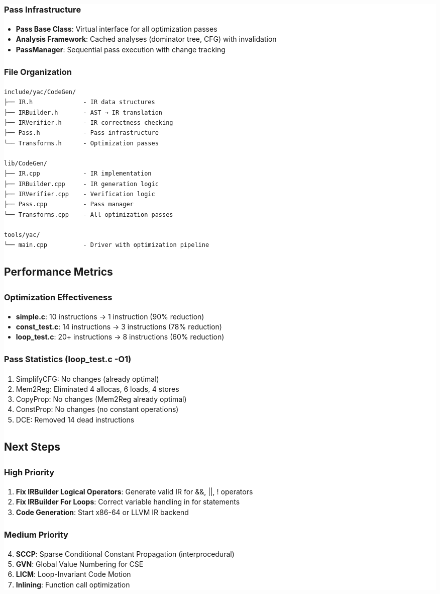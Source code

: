 ### Pass Infrastructure
- **Pass Base Class**: Virtual interface for all optimization passes
- **Analysis Framework**: Cached analyses (dominator tree, CFG) with invalidation
- **PassManager**: Sequential pass execution with change tracking

### File Organization
```
include/yac/CodeGen/
├── IR.h              - IR data structures
├── IRBuilder.h       - AST → IR translation
├── IRVerifier.h      - IR correctness checking
├── Pass.h            - Pass infrastructure
└── Transforms.h      - Optimization passes

lib/CodeGen/
├── IR.cpp            - IR implementation
├── IRBuilder.cpp     - IR generation logic
├── IRVerifier.cpp    - Verification logic
├── Pass.cpp          - Pass manager
└── Transforms.cpp    - All optimization passes

tools/yac/
└── main.cpp          - Driver with optimization pipeline
```

## Performance Metrics

### Optimization Effectiveness
- **simple.c**: 10 instructions → 1 instruction (90% reduction)
- **const_test.c**: 14 instructions → 3 instructions (78% reduction)
- **loop_test.c**: 20+ instructions → 8 instructions (60% reduction)

### Pass Statistics (loop_test.c -O1)
1. SimplifyCFG: No changes (already optimal)
2. Mem2Reg: Eliminated 4 allocas, 6 loads, 4 stores
3. CopyProp: No changes (Mem2Reg already optimal)
4. ConstProp: No changes (no constant operations)
5. DCE: Removed 14 dead instructions

## Next Steps

### High Priority
1. **Fix IRBuilder Logical Operators**: Generate valid IR for &&, ||, ! operators
2. **Fix IRBuilder For Loops**: Correct variable handling in for statements
3. **Code Generation**: Start x86-64 or LLVM IR backend

### Medium Priority
4. **SCCP**: Sparse Conditional Constant Propagation (interprocedural)
5. **GVN**: Global Value Numbering for CSE
6. **LICM**: Loop-Invariant Code Motion
7. **Inlining**: Function call optimization
